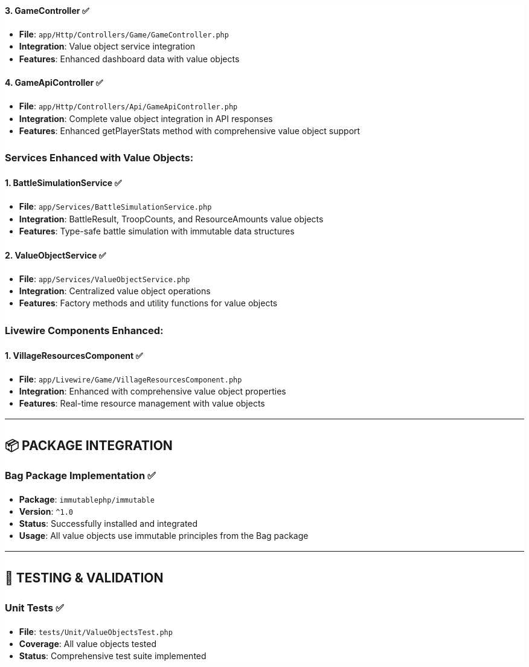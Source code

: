 #### 3. **GameController** ✅

- **File**: `app/Http/Controllers/Game/GameController.php`
- **Integration**: Value object service integration
- **Features**: Enhanced dashboard data with value objects

#### 4. **GameApiController** ✅

- **File**: `app/Http/Controllers/Api/GameApiController.php`
- **Integration**: Complete value object integration in API responses
- **Features**: Enhanced getPlayerStats method with comprehensive value object support

### **Services Enhanced with Value Objects:**

#### 1. **BattleSimulationService** ✅

- **File**: `app/Services/BattleSimulationService.php`
- **Integration**: BattleResult, TroopCounts, and ResourceAmounts value objects
- **Features**: Type-safe battle simulation with immutable data structures

#### 2. **ValueObjectService** ✅

- **File**: `app/Services/ValueObjectService.php`
- **Integration**: Centralized value object operations
- **Features**: Factory methods and utility functions for value objects

### **Livewire Components Enhanced:**

#### 1. **VillageResourcesComponent** ✅

- **File**: `app/Livewire/Game/VillageResourcesComponent.php`
- **Integration**: Enhanced with comprehensive value object properties
- **Features**: Real-time resource management with value objects

---

## 📦 **PACKAGE INTEGRATION**

### **Bag Package Implementation** ✅

- **Package**: `immutablephp/immutable`
- **Version**: `^1.0`
- **Status**: Successfully installed and integrated
- **Usage**: All value objects use immutable principles from the Bag package

---

## 🧪 **TESTING & VALIDATION**

### **Unit Tests** ✅

- **File**: `tests/Unit/ValueObjectsTest.php`
- **Coverage**: All value objects tested
- **Status**: Comprehensive test suite implemented
